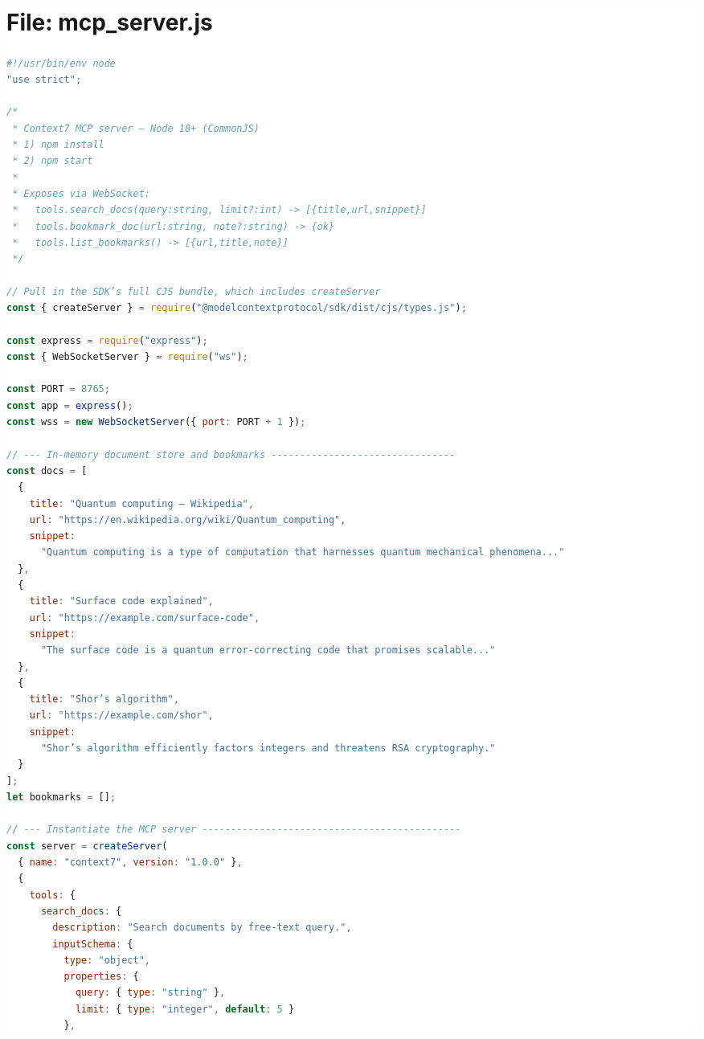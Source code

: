 # File: mcp_server.js
```javascript
#!/usr/bin/env node
"use strict";

/*
 * Context7 MCP server – Node 18+ (CommonJS)
 * 1) npm install
 * 2) npm start
 *
 * Exposes via WebSocket:
 *   tools.search_docs(query:string, limit?:int) -> [{title,url,snippet}]
 *   tools.bookmark_doc(url:string, note?:string) -> {ok}
 *   tools.list_bookmarks() -> [{url,title,note}]
 */

// Pull in the SDK’s full CJS bundle, which includes createServer
const { createServer } = require("@modelcontextprotocol/sdk/dist/cjs/types.js");

const express = require("express");
const { WebSocketServer } = require("ws");

const PORT = 8765;
const app = express();
const wss = new WebSocketServer({ port: PORT + 1 });

// --- In-memory document store and bookmarks --------------------------------
const docs = [
  {
    title: "Quantum computing – Wikipedia",
    url: "https://en.wikipedia.org/wiki/Quantum_computing",
    snippet:
      "Quantum computing is a type of computation that harnesses quantum mechanical phenomena..."
  },
  {
    title: "Surface code explained",
    url: "https://example.com/surface-code",
    snippet:
      "The surface code is a quantum error-correcting code that promises scalable..."
  },
  {
    title: "Shor’s algorithm",
    url: "https://example.com/shor",
    snippet:
      "Shor’s algorithm efficiently factors integers and threatens RSA cryptography."
  }
];
let bookmarks = [];

// --- Instantiate the MCP server ---------------------------------------------
const server = createServer(
  { name: "context7", version: "1.0.0" },
  {
    tools: {
      search_docs: {
        description: "Search documents by free-text query.",
        inputSchema: {
          type: "object",
          properties: {
            query: { type: "string" },
            limit: { type: "integer", default: 5 }
          },
```